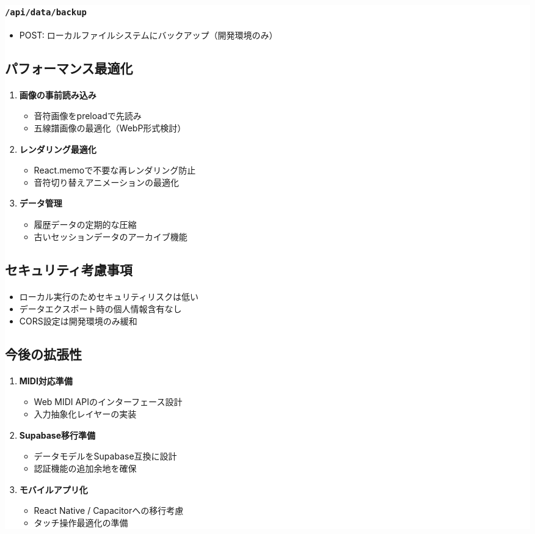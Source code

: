 ### `/api/data/backup`
- POST: ローカルファイルシステムにバックアップ（開発環境のみ）

## パフォーマンス最適化

1. **画像の事前読み込み**
   - 音符画像をpreloadで先読み
   - 五線譜画像の最適化（WebP形式検討）

2. **レンダリング最適化**
   - React.memoで不要な再レンダリング防止
   - 音符切り替えアニメーションの最適化

3. **データ管理**
   - 履歴データの定期的な圧縮
   - 古いセッションデータのアーカイブ機能

## セキュリティ考慮事項

- ローカル実行のためセキュリティリスクは低い
- データエクスポート時の個人情報含有なし
- CORS設定は開発環境のみ緩和

## 今後の拡張性

1. **MIDI対応準備**
   - Web MIDI APIのインターフェース設計
   - 入力抽象化レイヤーの実装

2. **Supabase移行準備**
   - データモデルをSupabase互換に設計
   - 認証機能の追加余地を確保

3. **モバイルアプリ化**
   - React Native / Capacitorへの移行考慮
   - タッチ操作最適化の準備